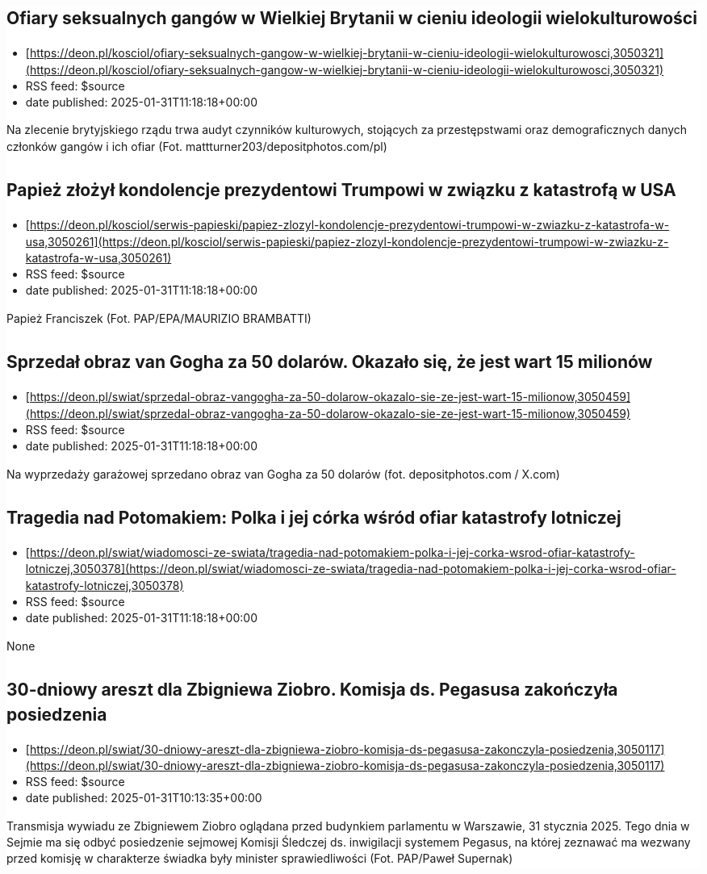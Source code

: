## Ofiary seksualnych gangów w Wielkiej Brytanii w cieniu ideologii wielokulturowości
 - [https://deon.pl/kosciol/ofiary-seksualnych-gangow-w-wielkiej-brytanii-w-cieniu-ideologii-wielokulturowosci,3050321](https://deon.pl/kosciol/ofiary-seksualnych-gangow-w-wielkiej-brytanii-w-cieniu-ideologii-wielokulturowosci,3050321)
 - RSS feed: $source
 - date published: 2025-01-31T11:18:18+00:00

Na zlecenie brytyjskiego rządu trwa audyt czynników kulturowych, stojących za przestępstwami oraz demograficznych danych członków gangów i ich ofiar (Fot. mattturner203/depositphotos.com/pl)

## Papież złożył kondolencje prezydentowi Trumpowi w związku z katastrofą w USA
 - [https://deon.pl/kosciol/serwis-papieski/papiez-zlozyl-kondolencje-prezydentowi-trumpowi-w-zwiazku-z-katastrofa-w-usa,3050261](https://deon.pl/kosciol/serwis-papieski/papiez-zlozyl-kondolencje-prezydentowi-trumpowi-w-zwiazku-z-katastrofa-w-usa,3050261)
 - RSS feed: $source
 - date published: 2025-01-31T11:18:18+00:00

Papież Franciszek (Fot. PAP/EPA/MAURIZIO BRAMBATTI)

## Sprzedał obraz van Gogha za 50 dolarów. Okazało się, że jest wart 15 milionów
 - [https://deon.pl/swiat/sprzedal-obraz-vangogha-za-50-dolarow-okazalo-sie-ze-jest-wart-15-milionow,3050459](https://deon.pl/swiat/sprzedal-obraz-vangogha-za-50-dolarow-okazalo-sie-ze-jest-wart-15-milionow,3050459)
 - RSS feed: $source
 - date published: 2025-01-31T11:18:18+00:00

Na wyprzedaży garażowej sprzedano obraz van Gogha za 50 dolarów (fot. depositphotos.com / X.com)

## Tragedia nad Potomakiem: Polka i jej córka wśród ofiar katastrofy lotniczej
 - [https://deon.pl/swiat/wiadomosci-ze-swiata/tragedia-nad-potomakiem-polka-i-jej-corka-wsrod-ofiar-katastrofy-lotniczej,3050378](https://deon.pl/swiat/wiadomosci-ze-swiata/tragedia-nad-potomakiem-polka-i-jej-corka-wsrod-ofiar-katastrofy-lotniczej,3050378)
 - RSS feed: $source
 - date published: 2025-01-31T11:18:18+00:00

None

## 30-dniowy areszt dla Zbigniewa Ziobro. Komisja ds. Pegasusa zakończyła posiedzenia
 - [https://deon.pl/swiat/30-dniowy-areszt-dla-zbigniewa-ziobro-komisja-ds-pegasusa-zakonczyla-posiedzenia,3050117](https://deon.pl/swiat/30-dniowy-areszt-dla-zbigniewa-ziobro-komisja-ds-pegasusa-zakonczyla-posiedzenia,3050117)
 - RSS feed: $source
 - date published: 2025-01-31T10:13:35+00:00

Transmisja wywiadu ze Zbigniewem Ziobro oglądana przed budynkiem parlamentu w Warszawie, 31 stycznia 2025.  Tego dnia w Sejmie ma się odbyć posiedzenie sejmowej Komisji Śledczej ds. inwigilacji systemem Pegasus, na której zeznawać ma wezwany przed komisję w charakterze świadka były minister sprawiedliwości (Fot. PAP/Paweł Supernak)
